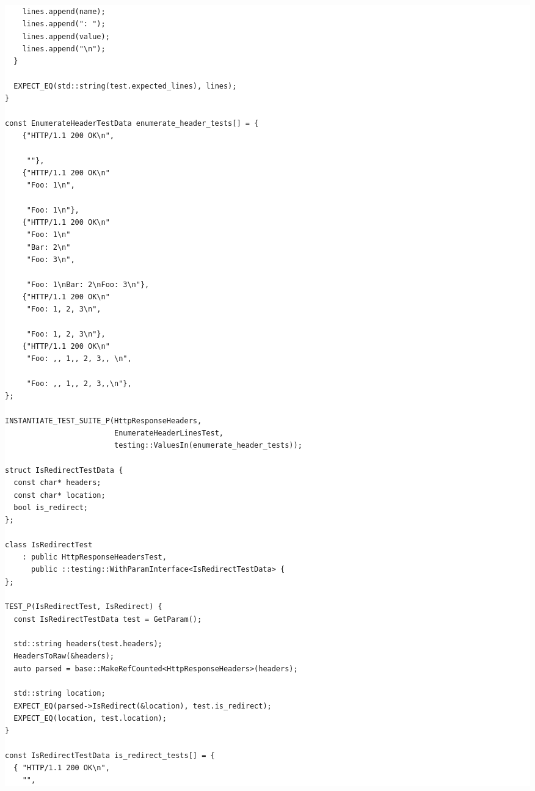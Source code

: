 ```
    lines.append(name);
    lines.append(": ");
    lines.append(value);
    lines.append("\n");
  }

  EXPECT_EQ(std::string(test.expected_lines), lines);
}

const EnumerateHeaderTestData enumerate_header_tests[] = {
    {"HTTP/1.1 200 OK\n",

     ""},
    {"HTTP/1.1 200 OK\n"
     "Foo: 1\n",

     "Foo: 1\n"},
    {"HTTP/1.1 200 OK\n"
     "Foo: 1\n"
     "Bar: 2\n"
     "Foo: 3\n",

     "Foo: 1\nBar: 2\nFoo: 3\n"},
    {"HTTP/1.1 200 OK\n"
     "Foo: 1, 2, 3\n",

     "Foo: 1, 2, 3\n"},
    {"HTTP/1.1 200 OK\n"
     "Foo: ,, 1,, 2, 3,, \n",

     "Foo: ,, 1,, 2, 3,,\n"},
};

INSTANTIATE_TEST_SUITE_P(HttpResponseHeaders,
                         EnumerateHeaderLinesTest,
                         testing::ValuesIn(enumerate_header_tests));

struct IsRedirectTestData {
  const char* headers;
  const char* location;
  bool is_redirect;
};

class IsRedirectTest
    : public HttpResponseHeadersTest,
      public ::testing::WithParamInterface<IsRedirectTestData> {
};

TEST_P(IsRedirectTest, IsRedirect) {
  const IsRedirectTestData test = GetParam();

  std::string headers(test.headers);
  HeadersToRaw(&headers);
  auto parsed = base::MakeRefCounted<HttpResponseHeaders>(headers);

  std::string location;
  EXPECT_EQ(parsed->IsRedirect(&location), test.is_redirect);
  EXPECT_EQ(location, test.location);
}

const IsRedirectTestData is_redirect_tests[] = {
  { "HTTP/1.1 200 OK\n",
    "",
```